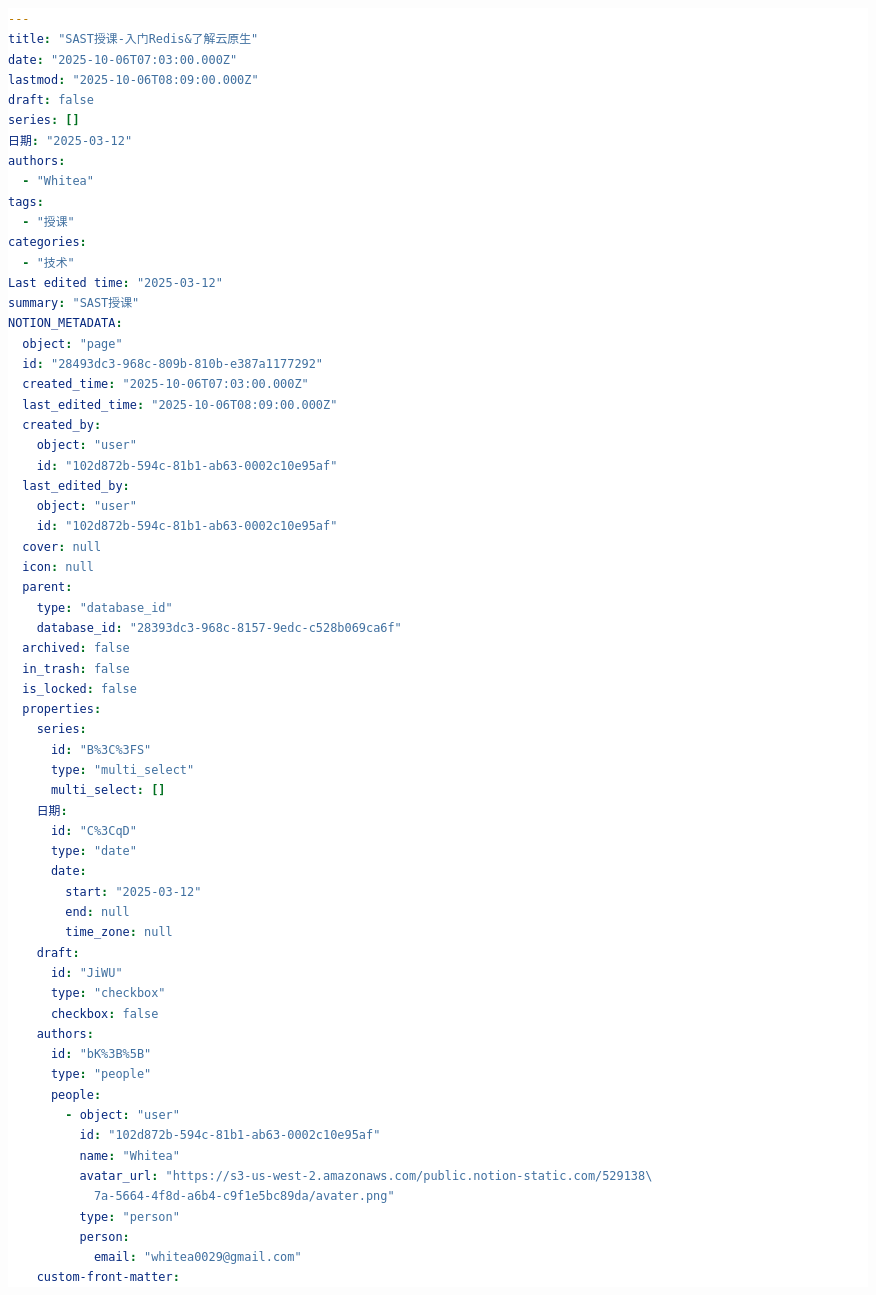 ```yaml
---
title: "SAST授课-入门Redis&了解云原生"
date: "2025-10-06T07:03:00.000Z"
lastmod: "2025-10-06T08:09:00.000Z"
draft: false
series: []
日期: "2025-03-12"
authors:
  - "Whitea"
tags:
  - "授课"
categories:
  - "技术"
Last edited time: "2025-03-12"
summary: "SAST授课"
NOTION_METADATA:
  object: "page"
  id: "28493dc3-968c-809b-810b-e387a1177292"
  created_time: "2025-10-06T07:03:00.000Z"
  last_edited_time: "2025-10-06T08:09:00.000Z"
  created_by:
    object: "user"
    id: "102d872b-594c-81b1-ab63-0002c10e95af"
  last_edited_by:
    object: "user"
    id: "102d872b-594c-81b1-ab63-0002c10e95af"
  cover: null
  icon: null
  parent:
    type: "database_id"
    database_id: "28393dc3-968c-8157-9edc-c528b069ca6f"
  archived: false
  in_trash: false
  is_locked: false
  properties:
    series:
      id: "B%3C%3FS"
      type: "multi_select"
      multi_select: []
    日期:
      id: "C%3CqD"
      type: "date"
      date:
        start: "2025-03-12"
        end: null
        time_zone: null
    draft:
      id: "JiWU"
      type: "checkbox"
      checkbox: false
    authors:
      id: "bK%3B%5B"
      type: "people"
      people:
        - object: "user"
          id: "102d872b-594c-81b1-ab63-0002c10e95af"
          name: "Whitea"
          avatar_url: "https://s3-us-west-2.amazonaws.com/public.notion-static.com/529138\
            7a-5664-4f8d-a6b4-c9f1e5bc89da/avater.png"
          type: "person"
          person:
            email: "whitea0029@gmail.com"
    custom-front-matter:
```